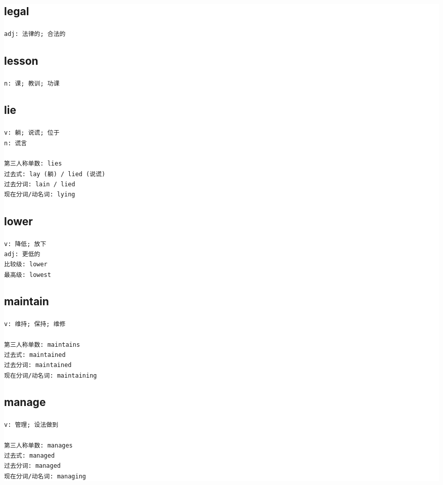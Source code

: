 ## legal

```tip:c@summary-box
adj: 法律的; 合法的
```

## lesson

```tip:c@summary-box
n: 课; 教训; 功课
```

## lie

```tip:c@summary-box
v: 躺; 说谎; 位于
n: 谎言

第三人称单数: lies
过去式: lay (躺) / lied (说谎)
过去分词: lain / lied
现在分词/动名词: lying
```

## lower

```tip:c@summary-box
v: 降低; 放下
adj: 更低的
比较级: lower
最高级: lowest
```

## maintain

```tip:c@summary-box
v: 维持; 保持; 维修

第三人称单数: maintains
过去式: maintained
过去分词: maintained
现在分词/动名词: maintaining
```

## manage

```tip:c@summary-box
v: 管理; 设法做到

第三人称单数: manages
过去式: managed
过去分词: managed
现在分词/动名词: managing
```
